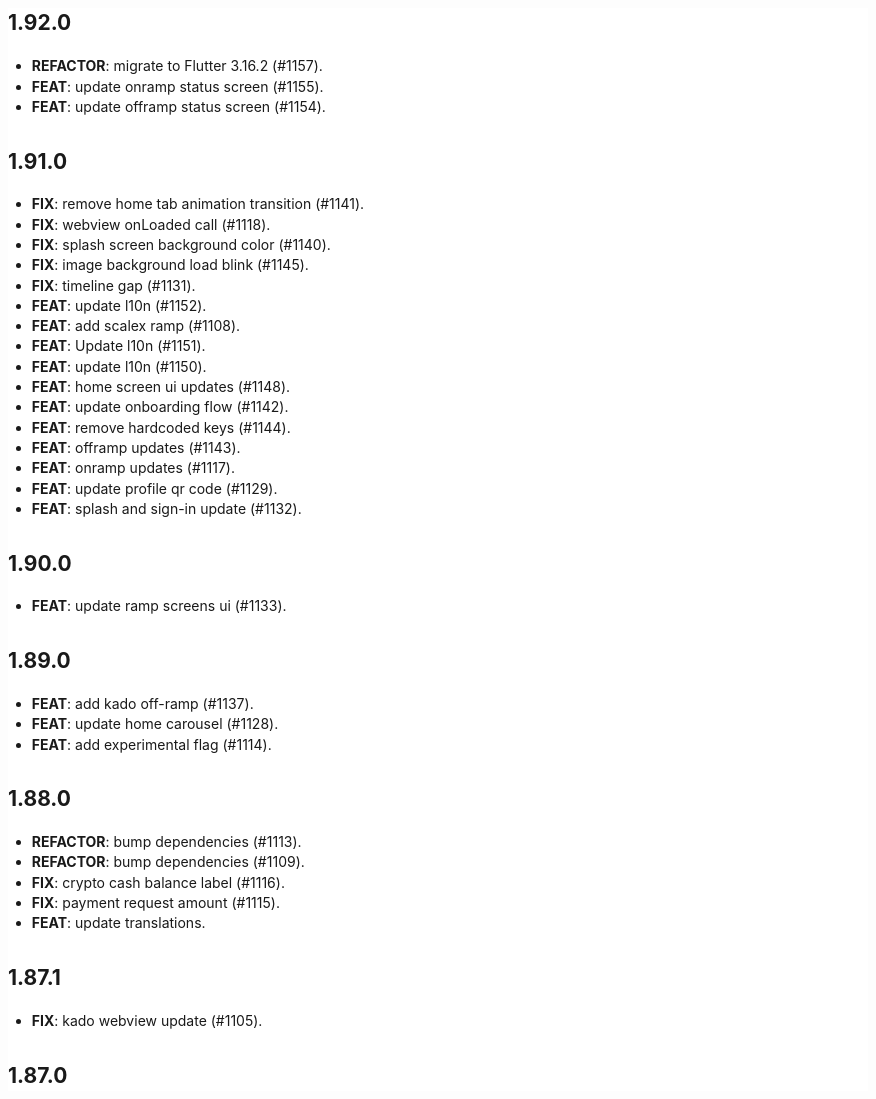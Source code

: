 ## 1.92.0

 - **REFACTOR**: migrate to Flutter 3.16.2 (#1157).
 - **FEAT**: update onramp status screen  (#1155).
 - **FEAT**: update offramp status screen (#1154).

## 1.91.0

 - **FIX**: remove home tab animation transition (#1141).
 - **FIX**: webview onLoaded call (#1118).
 - **FIX**: splash screen background color (#1140).
 - **FIX**: image background load blink (#1145).
 - **FIX**: timeline gap (#1131).
 - **FEAT**: update l10n (#1152).
 - **FEAT**: add scalex ramp (#1108).
 - **FEAT**: Update l10n (#1151).
 - **FEAT**: update l10n (#1150).
 - **FEAT**: home screen ui updates (#1148).
 - **FEAT**: update onboarding flow (#1142).
 - **FEAT**: remove hardcoded keys (#1144).
 - **FEAT**: offramp updates  (#1143).
 - **FEAT**: onramp updates (#1117).
 - **FEAT**: update profile qr code (#1129).
 - **FEAT**: splash and sign-in update (#1132).

## 1.90.0

 - **FEAT**: update ramp screens ui (#1133).

## 1.89.0

 - **FEAT**: add kado off-ramp (#1137).
 - **FEAT**: update home carousel (#1128).
 - **FEAT**: add experimental flag (#1114).

## 1.88.0

 - **REFACTOR**: bump dependencies (#1113).
 - **REFACTOR**: bump dependencies (#1109).
 - **FIX**: crypto cash balance label (#1116).
 - **FIX**: payment request amount (#1115).
 - **FEAT**: update translations.

## 1.87.1

 - **FIX**: kado webview update (#1105).

## 1.87.0
